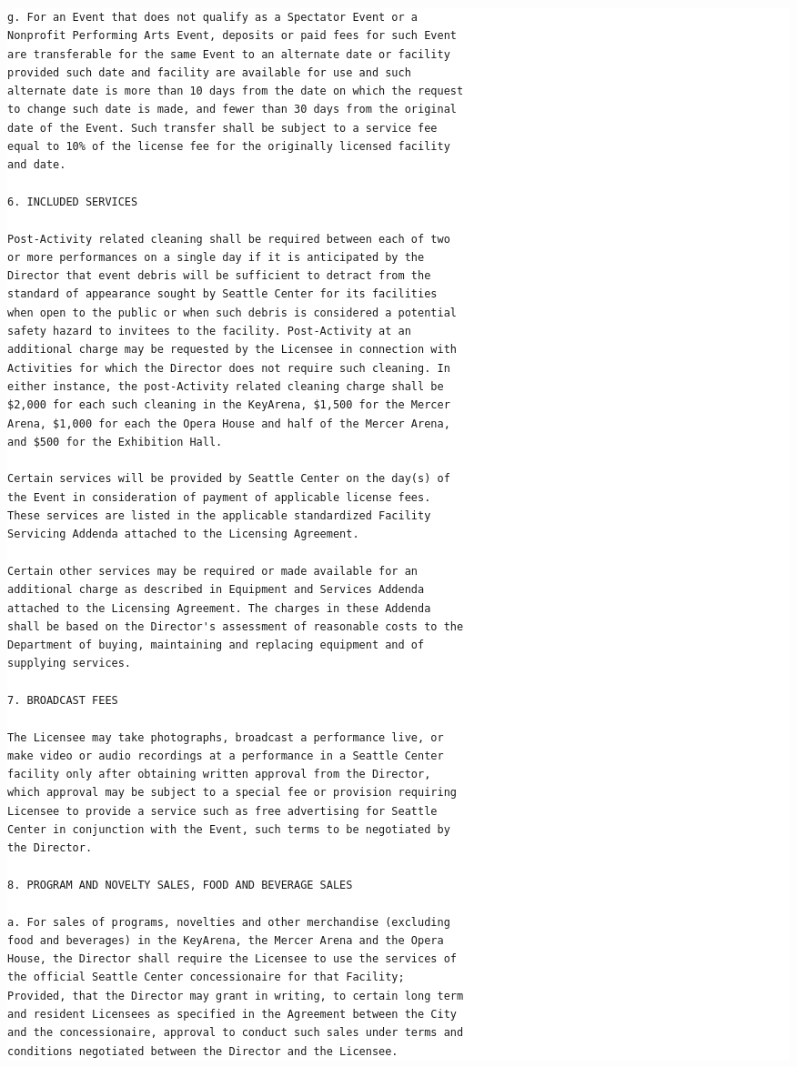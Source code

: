     g. For an Event that does not qualify as a Spectator Event or a  
    Nonprofit Performing Arts Event, deposits or paid fees for such Event  
    are transferable for the same Event to an alternate date or facility  
    provided such date and facility are available for use and such  
    alternate date is more than 10 days from the date on which the request  
    to change such date is made, and fewer than 30 days from the original  
    date of the Event. Such transfer shall be subject to a service fee  
    equal to 10% of the license fee for the originally licensed facility  
    and date.  
  
    6. INCLUDED SERVICES  
  
    Post-Activity related cleaning shall be required between each of two  
    or more performances on a single day if it is anticipated by the  
    Director that event debris will be sufficient to detract from the  
    standard of appearance sought by Seattle Center for its facilities  
    when open to the public or when such debris is considered a potential  
    safety hazard to invitees to the facility. Post-Activity at an  
    additional charge may be requested by the Licensee in connection with  
    Activities for which the Director does not require such cleaning. In  
    either instance, the post-Activity related cleaning charge shall be  
    $2,000 for each such cleaning in the KeyArena, $1,500 for the Mercer  
    Arena, $1,000 for each the Opera House and half of the Mercer Arena,  
    and $500 for the Exhibition Hall.  
  
    Certain services will be provided by Seattle Center on the day(s) of  
    the Event in consideration of payment of applicable license fees.  
    These services are listed in the applicable standardized Facility  
    Servicing Addenda attached to the Licensing Agreement.  
  
    Certain other services may be required or made available for an  
    additional charge as described in Equipment and Services Addenda  
    attached to the Licensing Agreement. The charges in these Addenda  
    shall be based on the Director's assessment of reasonable costs to the  
    Department of buying, maintaining and replacing equipment and of  
    supplying services.  
  
    7. BROADCAST FEES  
  
    The Licensee may take photographs, broadcast a performance live, or  
    make video or audio recordings at a performance in a Seattle Center  
    facility only after obtaining written approval from the Director,  
    which approval may be subject to a special fee or provision requiring  
    Licensee to provide a service such as free advertising for Seattle  
    Center in conjunction with the Event, such terms to be negotiated by  
    the Director.  
  
    8. PROGRAM AND NOVELTY SALES, FOOD AND BEVERAGE SALES  
  
    a. For sales of programs, novelties and other merchandise (excluding  
    food and beverages) in the KeyArena, the Mercer Arena and the Opera  
    House, the Director shall require the Licensee to use the services of  
    the official Seattle Center concessionaire for that Facility;  
    Provided, that the Director may grant in writing, to certain long term  
    and resident Licensees as specified in the Agreement between the City  
    and the concessionaire, approval to conduct such sales under terms and  
    conditions negotiated between the Director and the Licensee.  
  